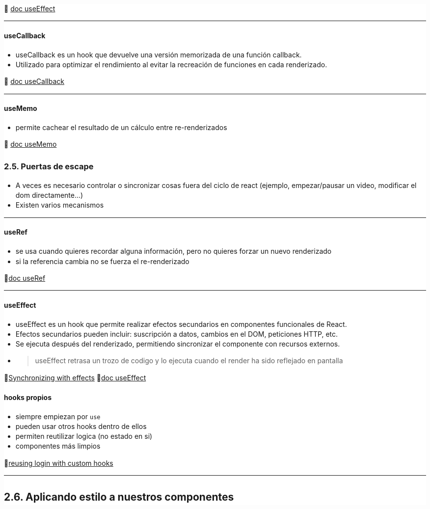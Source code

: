 📖 [doc useEffect](https://react.dev/reference/react/useEffect)

---
#### useCallback

- useCallback es un hook que devuelve una versión memorizada de una función callback.
- Utilizado para optimizar el rendimiento al evitar la recreación de funciones en cada renderizado.

📖 [doc useCallback](https://react.dev/reference/react/useCallback)

---
#### useMemo

- permite cachear el resultado de un cálculo entre re-renderizados

📖 [doc useMemo](https://react.dev/reference/react/useMemo)


### 2.5. Puertas de escape

- A veces es necesario controlar o sincronizar cosas fuera del ciclo de react (ejemplo, empezar/pausar un video, modificar el dom directamente...)
- Existen varios mecanismos

---
#### useRef

- se usa cuando quieres recordar alguna información, pero no quieres forzar un nuevo renderizado
- si la referencia cambia no se fuerza el re-renderizado

📖[doc useRef](https://react.dev/reference/react/useRef)

---
#### useEffect
- useEffect es un hook que permite realizar efectos secundarios en componentes funcionales de React.
- Efectos secundarios pueden incluir: suscripción a datos, cambios en el DOM, peticiones HTTP, etc.
- Se ejecuta después del renderizado, permitiendo sincronizar el componente con recursos externos.
- > useEffect retrasa un trozo de codigo y lo ejecuta cuando el render ha sido reflejado en pantalla

📖[Synchronizing with effects](https://react.dev/learn/synchronizing-with-effects)
📖[doc useEffect](https://react.dev/reference/react/useEffect)

#### hooks propios

- siempre empiezan por `use`
- pueden usar otros hooks dentro de ellos
- permiten reutilizar logica (no estado en si)
- componentes más limpios

📖[reusing login with custom hooks](https://react.dev/learn/reusing-logic-with-custom-hooks)

---
## 2.6. Aplicando estilo a nuestros componentes
